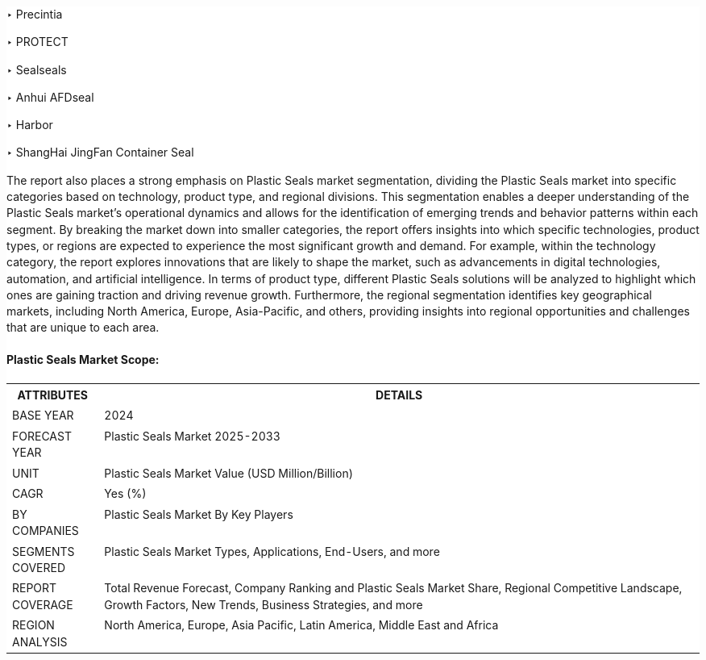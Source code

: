 ‣ Precintia

‣ PROTECT

‣ Sealseals

‣ Anhui AFDseal

‣ Harbor

‣ ShangHai JingFan Container Seal

The report also places a strong emphasis on Plastic Seals market segmentation, dividing the Plastic Seals market into specific categories based on technology, product type, and regional divisions. This segmentation enables a deeper understanding of the Plastic Seals market’s operational dynamics and allows for the identification of emerging trends and behavior patterns within each segment. By breaking the market down into smaller categories, the report offers insights into which specific technologies, product types, or regions are expected to experience the most significant growth and demand. For example, within the technology category, the report explores innovations that are likely to shape the market, such as advancements in digital technologies, automation, and artificial intelligence. In terms of product type, different Plastic Seals solutions will be analyzed to highlight which ones are gaining traction and driving revenue growth. Furthermore, the regional segmentation identifies key geographical markets, including North America, Europe, Asia-Pacific, and others, providing insights into regional opportunities and challenges that are unique to each area.

<h4>Plastic Seals Market Scope:</h4>
<table>
<tr>
<th>ATTRIBUTES</th>
<th>DETAILS</th>
</tr>
<tr>
<td>BASE YEAR</td>
<td>2024</td>
</tr>
<tr>
<td>FORECAST YEAR</td>
<td>Plastic Seals Market 2025-2033</td>
</tr>
<tr>
<td>UNIT</td>
<td>Plastic Seals Market Value (USD Million/Billion)</td>
<tr>
<td>CAGR</td>
<td>Yes (%)</td>
</tr>
</tr>
<tr>
<td>BY COMPANIES</td>
<td>Plastic Seals Market By Key Players</td>
</tr>
<tr>
<td>SEGMENTS COVERED</td>
<td>Plastic Seals Market Types, Applications, End-Users, and more</td>
</tr>
<tr>
<td>REPORT COVERAGE</td>
<td>Total Revenue Forecast, Company Ranking and Plastic Seals Market Share, Regional Competitive Landscape, Growth Factors, New Trends, Business Strategies, and more</td>
</tr>
<tr>
<td>REGION ANALYSIS</td>
<td>North America, Europe, Asia Pacific, Latin America, Middle East and Africa</td>
</tr>
</table>
